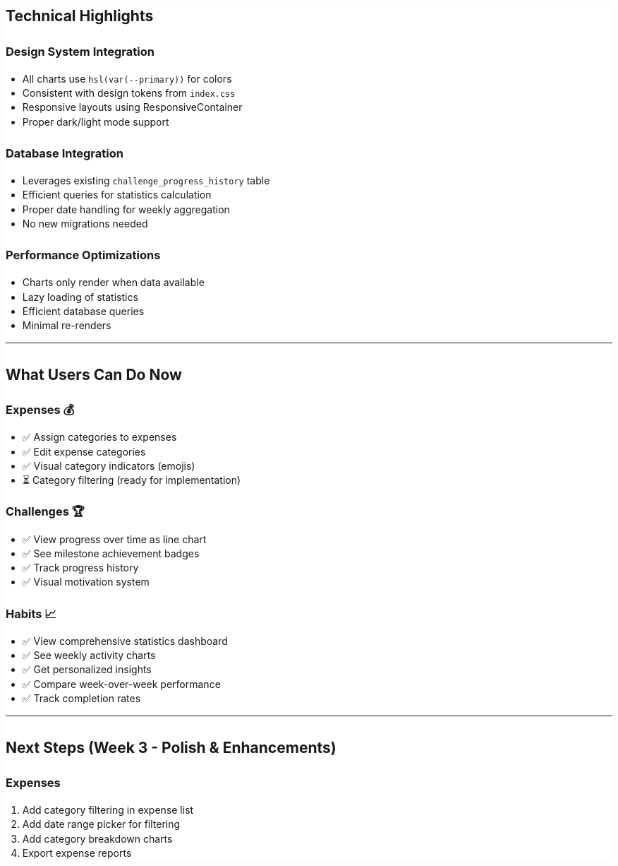 ## Technical Highlights

### Design System Integration
- All charts use `hsl(var(--primary))` for colors
- Consistent with design tokens from `index.css`
- Responsive layouts using ResponsiveContainer
- Proper dark/light mode support

### Database Integration
- Leverages existing `challenge_progress_history` table
- Efficient queries for statistics calculation
- Proper date handling for weekly aggregation
- No new migrations needed

### Performance Optimizations
- Charts only render when data available
- Lazy loading of statistics
- Efficient database queries
- Minimal re-renders

---

## What Users Can Do Now

### Expenses 💰
- ✅ Assign categories to expenses
- ✅ Edit expense categories
- ✅ Visual category indicators (emojis)
- ⏳ Category filtering (ready for implementation)

### Challenges 🏆
- ✅ View progress over time as line chart
- ✅ See milestone achievement badges
- ✅ Track progress history
- ✅ Visual motivation system

### Habits 📈
- ✅ View comprehensive statistics dashboard
- ✅ See weekly activity charts
- ✅ Get personalized insights
- ✅ Compare week-over-week performance
- ✅ Track completion rates

---

## Next Steps (Week 3 - Polish & Enhancements)

### Expenses
1. Add category filtering in expense list
2. Add date range picker for filtering
3. Add category breakdown charts
4. Export expense reports
